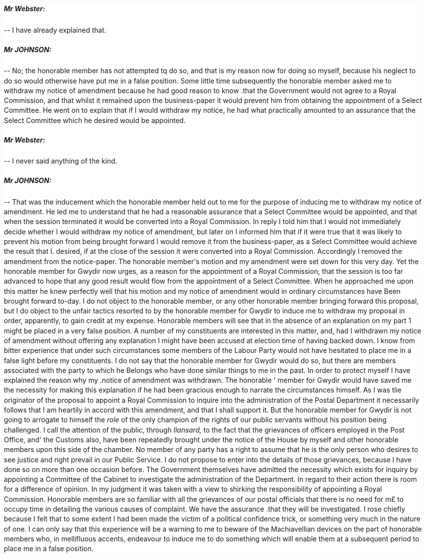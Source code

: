 ##### Mr Webster:

--  I have already explained that. 

##### Mr JOHNSON:

-- No; the honorable member has not attempted tq do so, and that is my reason now for doing so myself, because his neglect to do so would otherwise have put me in a false position. Some little time subsequently the honorable member asked me to withdraw my notice of amendment because he had good reason to know .that the Government would not agree to a Royal Commission, and that whilst it remained upon the business-paper it would prevent him from obtaining the appointment of a Select Committee. He went on to explain that if I would withdraw my notice, he had what practically amounted to an assurance that the Select Committee which he desired would be appointed. 

##### Mr Webster:

--  I never said anything of the kind. 

##### Mr JOHNSON:

-- That was the inducement which the honorable member held out to me for the purpose of inducing me to withdraw my notice of amendment. He led me to understand that he had a reasonable assurance that a Select Committee would be appointed, and that when the session terminated it would be converted into a Royal Commission. In reply I told him that I would not immediately decide whether I would withdraw my notice of amendment, but later on I informed him that if it were true that it was likely to  prevent his motion from being brought forward I would remove it from the business-paper, as a Select Committee would achieve the result that I. desired, if at the close of the session it were converted into a Royal Commission. Accordingly I removed the amendment from the notice-paper. The honorable member's motion and my amendment were set down for this very day. Yet the honorable member for Gwydir now urges, as a reason for the appointment of a Royal Commission, that the session is too far advanced to hope that any good result would flow from the appointment of a Select Committee. When he approached me upon this matter he knew perfectly well that his motion and my notice of amendment would in ordinary circumstances have Been brought forward to-day. I do not object to the honorable member, or any other honorable member bringing forward this proposal, but I do object to the unfair tactics resorted to by the honorable member for Gwydir to induce me to withdraw my proposal in order, apparently, to gain credit at my expense. Honorable members will see that in the absence of an explanation on my part 1 might be placed in a very false position. A number of my constituents are interested in this matter, and, had I withdrawn my notice of amendment without offering any explanation I might have been accused at election time of having backed down. I  know  from bitter experience that under such circumstances some members of the Labour Party would not have hesitated to place me in a false light before my constituents. I do not say that the honorable member for Gwydir would do so, but there are members associated with the party to which he Belongs who have done similar things to me in the past. In order to protect myself I have explained the reason why my .notice of amendment was withdrawn. The honorable ' member for Gwydir would have saved me the necessity for making this explanation if he had been gracious enough to narrate the circumstances himself. As I was tlie originator of the proposal to appoint a Royal Commission to inquire into the administration of the Postal Department it necessarily follows that I am heartily in accord with this amendment, and that I shall support it. But the honorable member for Gwydir is not going to arrogate to himself the  *role*  of the only champion of the rights of our public servants without his position being challenged. I call the attention of the public, through  *Ilansard,*  to the fact that the grievances of officers employed in the Post Office, and' the Customs also, have been repeatedly brought under the notice of the House by myself and other honorable members upon this side of the chamber. No member of any party has a right to assume that he is the only person who desires to see justice and right prevail in our Public Service. I do not propose to enter into the details of those grievances, because I have done so on more than one occasion before. The Government themselves have admitted the necessity which exists for inquiry by appointing a Committee of the Cabinet to investigate the administration of the Department. In regard to their action there is room for a difference of opinion.  In my judgment it was taken with a view to shirking the responsibility of appointing a Royal Commission. Honorable members are so familiar with all the grievances of our postal officials that there is no need  for m£ to occupy time in detailing the various causes of complaint. We have the assurance .that they will be investigated. I rose chiefly because I felt that to some extent I had been made the victim of a political confidence trick, or something very much in the nature of one. I can only say that this experience will be a warning to me to beware of the Machiavellian devices on the part of honorable members who, in mellifluous accents, endeavour to induce me to do something which will enable them at a subsequent period to place me in a false position. 
